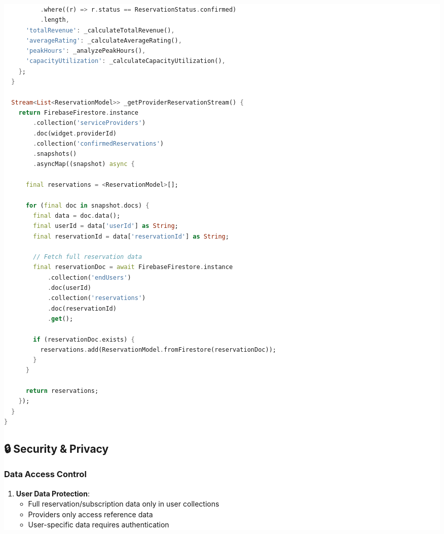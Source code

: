 ```dart
          .where((r) => r.status == ReservationStatus.confirmed)
          .length,
      'totalRevenue': _calculateTotalRevenue(),
      'averageRating': _calculateAverageRating(),
      'peakHours': _analyzePeakHours(),
      'capacityUtilization': _calculateCapacityUtilization(),
    };
  }
  
  Stream<List<ReservationModel>> _getProviderReservationStream() {
    return FirebaseFirestore.instance
        .collection('serviceProviders')
        .doc(widget.providerId)
        .collection('confirmedReservations')
        .snapshots()
        .asyncMap((snapshot) async {
      
      final reservations = <ReservationModel>[];
      
      for (final doc in snapshot.docs) {
        final data = doc.data();
        final userId = data['userId'] as String;
        final reservationId = data['reservationId'] as String;
        
        // Fetch full reservation data
        final reservationDoc = await FirebaseFirestore.instance
            .collection('endUsers')
            .doc(userId)
            .collection('reservations')
            .doc(reservationId)
            .get();
        
        if (reservationDoc.exists) {
          reservations.add(ReservationModel.fromFirestore(reservationDoc));
        }
      }
      
      return reservations;
    });
  }
}
```

## 🔒 Security & Privacy

### Data Access Control

1. **User Data Protection**:
   - Full reservation/subscription data only in user collections
   - Providers only access reference data
   - User-specific data requires authentication
